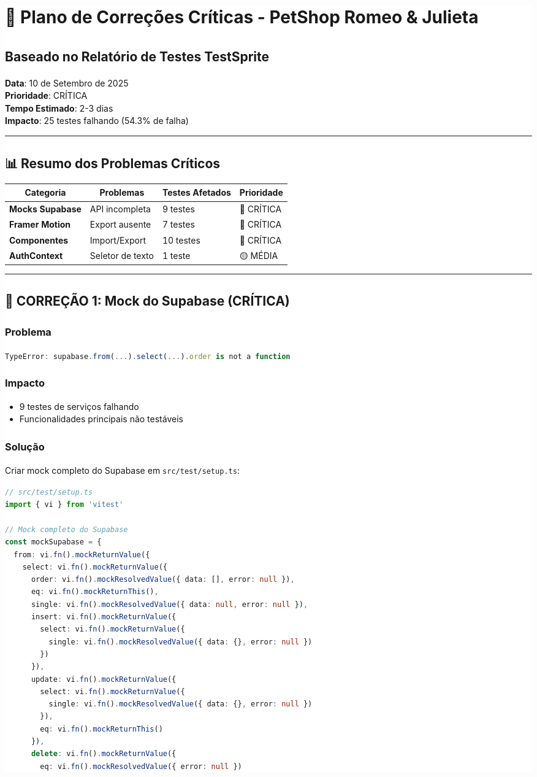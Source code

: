 # 🚨 Plano de Correções Críticas - PetShop Romeo & Julieta
## Baseado no Relatório de Testes TestSprite

**Data**: 10 de Setembro de 2025  
**Prioridade**: CRÍTICA  
**Tempo Estimado**: 2-3 dias  
**Impacto**: 25 testes falhando (54.3% de falha)

---

## 📊 Resumo dos Problemas Críticos

| Categoria | Problemas | Testes Afetados | Prioridade |
|-----------|-----------|-----------------|------------|
| **Mocks Supabase** | API incompleta | 9 testes | 🔴 CRÍTICA |
| **Framer Motion** | Export ausente | 7 testes | 🔴 CRÍTICA |
| **Componentes** | Import/Export | 10 testes | 🔴 CRÍTICA |
| **AuthContext** | Seletor de texto | 1 teste | 🟡 MÉDIA |

---

## 🎯 CORREÇÃO 1: Mock do Supabase (CRÍTICA)

### Problema
```typescript
TypeError: supabase.from(...).select(...).order is not a function
```

### Impacto
- 9 testes de serviços falhando
- Funcionalidades principais não testáveis

### Solução
Criar mock completo do Supabase em `src/test/setup.ts`:

```typescript
// src/test/setup.ts
import { vi } from 'vitest'

// Mock completo do Supabase
const mockSupabase = {
  from: vi.fn().mockReturnValue({
    select: vi.fn().mockReturnValue({
      order: vi.fn().mockResolvedValue({ data: [], error: null }),
      eq: vi.fn().mockReturnThis(),
      single: vi.fn().mockResolvedValue({ data: null, error: null }),
      insert: vi.fn().mockReturnValue({
        select: vi.fn().mockReturnValue({
          single: vi.fn().mockResolvedValue({ data: {}, error: null })
        })
      }),
      update: vi.fn().mockReturnValue({
        select: vi.fn().mockReturnValue({
          single: vi.fn().mockResolvedValue({ data: {}, error: null })
        }),
        eq: vi.fn().mockReturnThis()
      }),
      delete: vi.fn().mockReturnValue({
        eq: vi.fn().mockResolvedValue({ error: null })
```